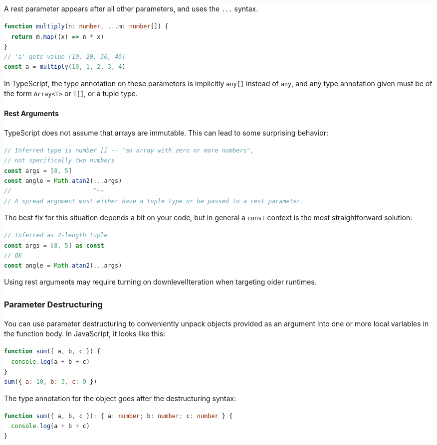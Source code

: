 A rest parameter appears after all other parameters, and uses the `...` syntax.

```ts
function multiply(n: number, ...m: number[]) {
  return m.map((x) => n * x)
}
// 'a' gets value [10, 20, 30, 40]
const a = multiply(10, 1, 2, 3, 4)
```

In TypeScript, the type annotation on these parameters is implicitly `any[]` instead of `any`, and any type annotation given must be of the form `Array<T>` or `T[]`, or a tuple type.

#### Rest Arguments

TypeScript does not assume that arrays are immutable. This can lead to some surprising behavior:

```ts
// Inferred type is number [] -- "an array with zero or more numbers",
// not specifically two numbers
const args = [8, 5]
const angle = Math.atan2(...args)
//                       ^~~
// A spread argument must either have a tuple type or be passed to a rest parameter.
```

The best fix for this situation depends a bit on your code, but in general a `const` context is the most straightforward solution:

```ts
// Inferred as 2-length tuple
const args = [8, 5] as const
// OK
const angle = Math.atan2(...args)
```

Using rest arguments may require turning on downlevelIteration when targeting older runtimes.

### Parameter Destructuring

You can use parameter destructuring to conveniently unpack objects provided as an argument into one or more local variables in the function body. In JavaScript, it looks like this:

```js
function sum({ a, b, c }) {
  console.log(a + b + c)
}
sum({ a: 10, b: 3, c: 9 })
```

The type annotation for the object goes after the destructuring syntax:

```ts
function sum({ a, b, c }): { a: number; b: number; c: number } {
  console.log(a + b + c)
}
```
